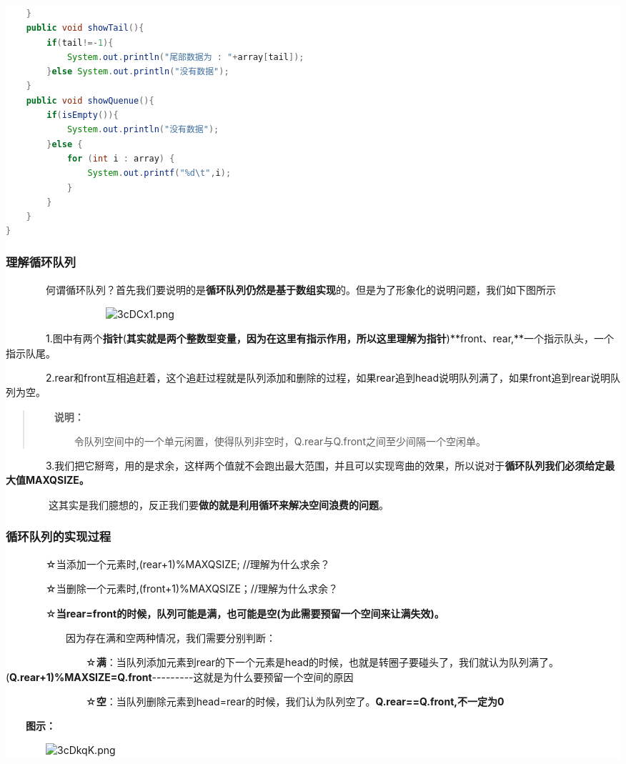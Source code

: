 ```java
    }
    public void showTail(){
        if(tail!=-1){
            System.out.println("尾部数据为 : "+array[tail]);
        }else System.out.println("没有数据");
    }
    public void showQuenue(){
        if(isEmpty()){
            System.out.println("没有数据");
        }else {
            for (int i : array) {
                System.out.printf("%d\t",i);
            }
        }
    }
}

```

###  **理解循环队列**

　　　　何谓循环队列？首先我们要说明的是**循环队列仍然是基于数组实现**的。但是为了形象化的说明问题，我们如下图所示

　　　　　　　　　　![3cDCx1.png](https://s2.ax1x.com/2020/03/01/3cDCx1.png)

　　　　1.图中有两个**指针**(**其实就是两个整数型变量，因为在这里有指示作用，所以这里理解为指针**)**front、rear,**一个指示队头，一个指示队尾。

　　　　2.rear和front互相追赶着，这个追赶过程就是队列添加和删除的过程，如果rear追到head说明队列满了，如果front追到rear说明队列为空。

> 　　**说明：**
>
> 　　　　令队列空间中的一个单元闲置，使得队列非空时，Q.rear与Q.front之间至少间隔一个空闲单。

　　　　3.我们把它掰弯，用的是求余，这样两个值就不会跑出最大范围，并且可以实现弯曲的效果，所以说对于**循环队列我们必须给定最大值MAXQSIZE。**

　　　　   这其实是我们臆想的，反正我们要**做的就是利用循环来解决空间浪费的问题**。　　

### 循环队列的实现过程

　　　　☆当添加一个元素时,(rear+1)%MAXQSIZE; //理解为什么求余？

　　　　☆当删除一个元素时,(front+1)%MAXQSIZE；//理解为什么求余？

　　　　☆**当rear=front的时候，队列可能是满，也可能是空(为此需要预留一个空间来让满失效)。**

　　　　　　因为存在满和空两种情况，我们需要分别判断：

　　　　　　　　☆**满**：当队列添加元素到rear的下一个元素是head的时候，也就是转圈子要碰头了，我们就认为队列满了。(**Q.rear+1)%MAXSIZE=Q.front**---------这就是为什么要预留一个空间的原因

　　　　　　　　☆**空**：当队列删除元素到head=rear的时候，我们认为队列空了。**Q.rear==Q.front,不一定为0**

　　**图示：**

　　　　![3cDkqK.png](https://s2.ax1x.com/2020/03/01/3cDkqK.png)
